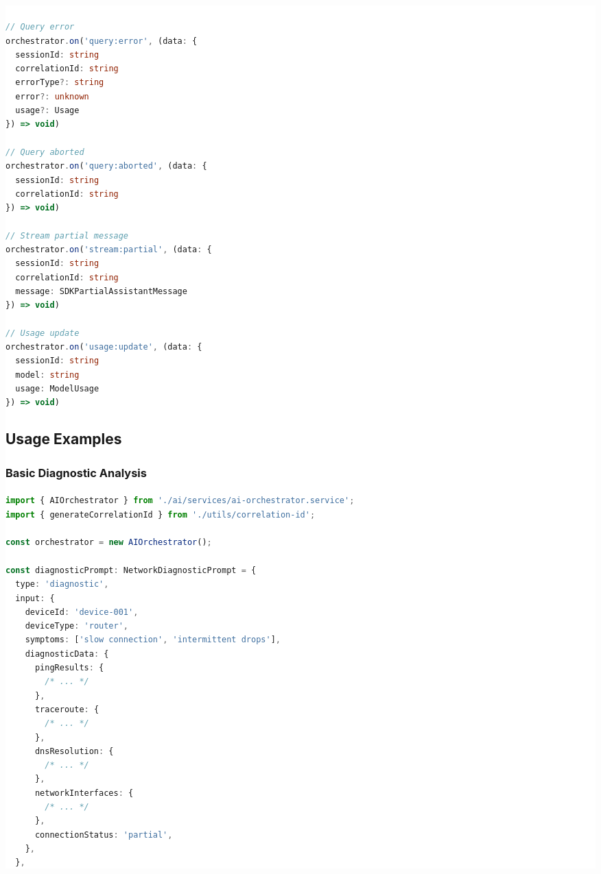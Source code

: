 ```typescript

// Query error
orchestrator.on('query:error', (data: {
  sessionId: string
  correlationId: string
  errorType?: string
  error?: unknown
  usage?: Usage
}) => void)

// Query aborted
orchestrator.on('query:aborted', (data: {
  sessionId: string
  correlationId: string
}) => void)

// Stream partial message
orchestrator.on('stream:partial', (data: {
  sessionId: string
  correlationId: string
  message: SDKPartialAssistantMessage
}) => void)

// Usage update
orchestrator.on('usage:update', (data: {
  sessionId: string
  model: string
  usage: ModelUsage
}) => void)
```

## Usage Examples

### Basic Diagnostic Analysis

```typescript
import { AIOrchestrator } from './ai/services/ai-orchestrator.service';
import { generateCorrelationId } from './utils/correlation-id';

const orchestrator = new AIOrchestrator();

const diagnosticPrompt: NetworkDiagnosticPrompt = {
  type: 'diagnostic',
  input: {
    deviceId: 'device-001',
    deviceType: 'router',
    symptoms: ['slow connection', 'intermittent drops'],
    diagnosticData: {
      pingResults: {
        /* ... */
      },
      traceroute: {
        /* ... */
      },
      dnsResolution: {
        /* ... */
      },
      networkInterfaces: {
        /* ... */
      },
      connectionStatus: 'partial',
    },
  },
```